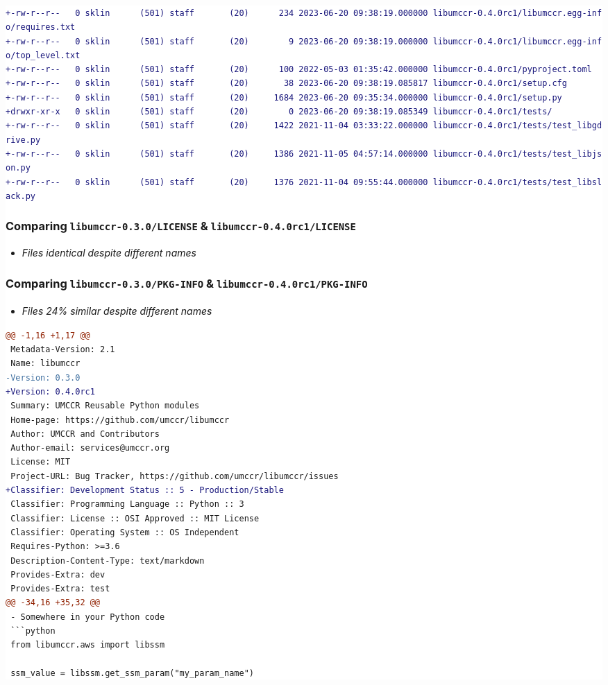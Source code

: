 ```diff
+-rw-r--r--   0 sklin      (501) staff       (20)      234 2023-06-20 09:38:19.000000 libumccr-0.4.0rc1/libumccr.egg-info/requires.txt
+-rw-r--r--   0 sklin      (501) staff       (20)        9 2023-06-20 09:38:19.000000 libumccr-0.4.0rc1/libumccr.egg-info/top_level.txt
+-rw-r--r--   0 sklin      (501) staff       (20)      100 2022-05-03 01:35:42.000000 libumccr-0.4.0rc1/pyproject.toml
+-rw-r--r--   0 sklin      (501) staff       (20)       38 2023-06-20 09:38:19.085817 libumccr-0.4.0rc1/setup.cfg
+-rw-r--r--   0 sklin      (501) staff       (20)     1684 2023-06-20 09:35:34.000000 libumccr-0.4.0rc1/setup.py
+drwxr-xr-x   0 sklin      (501) staff       (20)        0 2023-06-20 09:38:19.085349 libumccr-0.4.0rc1/tests/
+-rw-r--r--   0 sklin      (501) staff       (20)     1422 2021-11-04 03:33:22.000000 libumccr-0.4.0rc1/tests/test_libgdrive.py
+-rw-r--r--   0 sklin      (501) staff       (20)     1386 2021-11-05 04:57:14.000000 libumccr-0.4.0rc1/tests/test_libjson.py
+-rw-r--r--   0 sklin      (501) staff       (20)     1376 2021-11-04 09:55:44.000000 libumccr-0.4.0rc1/tests/test_libslack.py
```

### Comparing `libumccr-0.3.0/LICENSE` & `libumccr-0.4.0rc1/LICENSE`

 * *Files identical despite different names*

### Comparing `libumccr-0.3.0/PKG-INFO` & `libumccr-0.4.0rc1/PKG-INFO`

 * *Files 24% similar despite different names*

```diff
@@ -1,16 +1,17 @@
 Metadata-Version: 2.1
 Name: libumccr
-Version: 0.3.0
+Version: 0.4.0rc1
 Summary: UMCCR Reusable Python modules
 Home-page: https://github.com/umccr/libumccr
 Author: UMCCR and Contributors
 Author-email: services@umccr.org
 License: MIT
 Project-URL: Bug Tracker, https://github.com/umccr/libumccr/issues
+Classifier: Development Status :: 5 - Production/Stable
 Classifier: Programming Language :: Python :: 3
 Classifier: License :: OSI Approved :: MIT License
 Classifier: Operating System :: OS Independent
 Requires-Python: >=3.6
 Description-Content-Type: text/markdown
 Provides-Extra: dev
 Provides-Extra: test
@@ -34,16 +35,32 @@
 - Somewhere in your Python code
 ```python
 from libumccr.aws import libssm
 
 ssm_value = libssm.get_ssm_param("my_param_name")
 ```
 